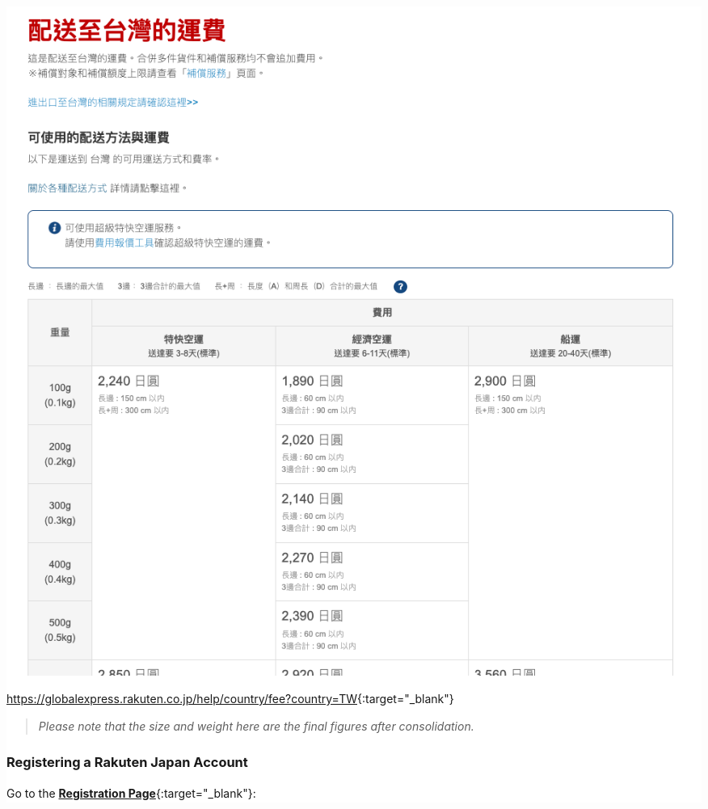 ![<https://globalexpress.rakuten.co.jp/help/country/fee?country=TW>{:target="_blank"}](/assets/bea62c251f1b/1*k4M0QBRRDbPQZ7BSyB6c4A.png)

<https://globalexpress.rakuten.co.jp/help/country/fee?country=TW>{:target="_blank"}

> *Please note that the size and weight here are the final figures after consolidation.*

### Registering a Rakuten Japan Account

Go to the [**Registration Page**](https://login.account.rakuten.com/sso/register?client_id=rakuten_ichiba_top_web&service_id=s245&response_type=code&scope=openid&redirect_uri=https%3A%2F%2Fwww.rakuten.co.jp%2F#/registration/1){:target="_blank"}:
